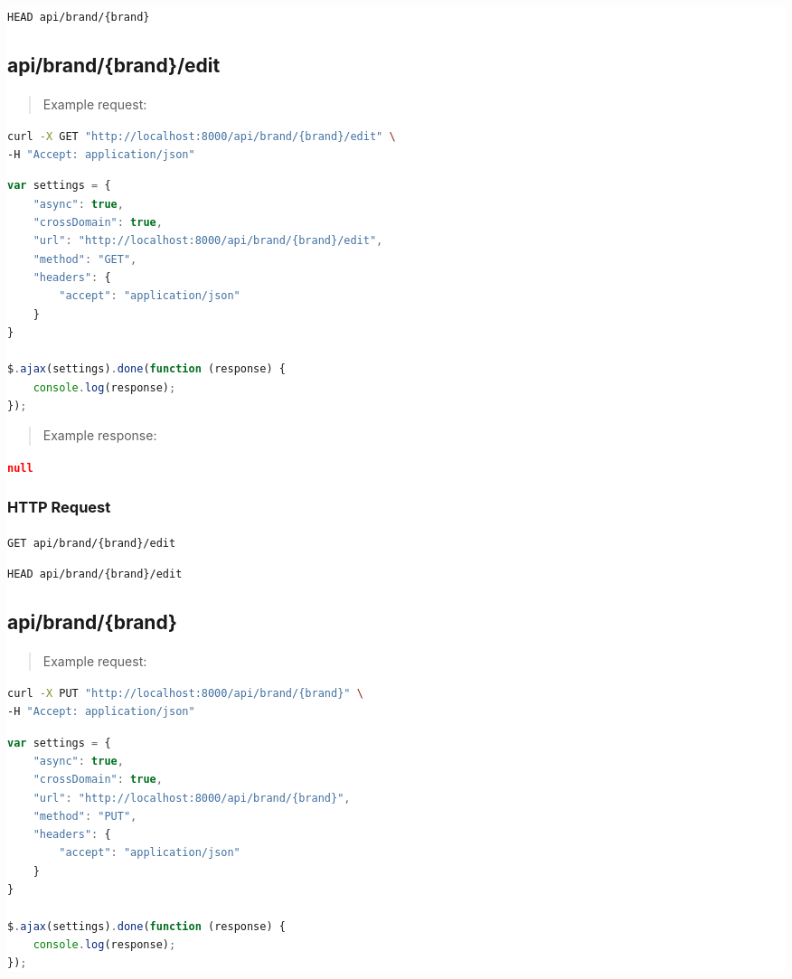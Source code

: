 `HEAD api/brand/{brand}`





## api/brand/{brand}/edit

> Example request:

```bash
curl -X GET "http://localhost:8000/api/brand/{brand}/edit" \
-H "Accept: application/json"
```

```javascript
var settings = {
    "async": true,
    "crossDomain": true,
    "url": "http://localhost:8000/api/brand/{brand}/edit",
    "method": "GET",
    "headers": {
        "accept": "application/json"
    }
}

$.ajax(settings).done(function (response) {
    console.log(response);
});
```

> Example response:

```json
null
```

### HTTP Request
`GET api/brand/{brand}/edit`

`HEAD api/brand/{brand}/edit`





## api/brand/{brand}

> Example request:

```bash
curl -X PUT "http://localhost:8000/api/brand/{brand}" \
-H "Accept: application/json"
```

```javascript
var settings = {
    "async": true,
    "crossDomain": true,
    "url": "http://localhost:8000/api/brand/{brand}",
    "method": "PUT",
    "headers": {
        "accept": "application/json"
    }
}

$.ajax(settings).done(function (response) {
    console.log(response);
});
```
